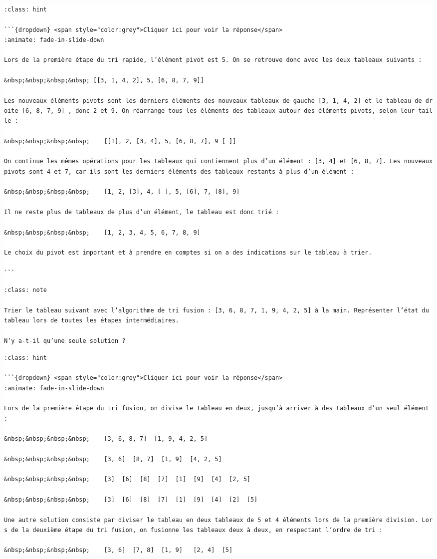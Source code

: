 ````{admonition} Solution de l'exercice 8
:class: hint

```{dropdown} <span style="color:grey">Cliquer ici pour voir la réponse</span>
:animate: fade-in-slide-down

Lors de la première étape du tri rapide, l’élément pivot est 5. On se retrouve donc avec les deux tableaux suivants :

&nbsp;&nbsp;&nbsp;&nbsp; [[3, 1, 4, 2], 5, [6, 8, 7, 9]]

Les nouveaux éléments pivots sont les derniers éléments des nouveaux tableaux de gauche [3, 1, 4, 2] et le tableau de droite [6, 8, 7, 9] , donc 2 et 9. On réarrange tous les éléments des tableaux autour des éléments pivots, selon leur taille :

&nbsp;&nbsp;&nbsp;&nbsp; 	[[1], 2, [3, 4], 5, [6, 8, 7], 9 [ ]]

On continue les mêmes opérations pour les tableaux qui contiennent plus d’un élément : [3, 4] et [6, 8, 7]. Les nouveaux pivots sont 4 et 7, car ils sont les derniers éléments des tableaux restants à plus d’un élément :

&nbsp;&nbsp;&nbsp;&nbsp; 	[1, 2, [3], 4, [ ], 5, [6], 7, [8], 9]

Il ne reste plus de tableaux de plus d’un élément, le tableau est donc trié :

&nbsp;&nbsp;&nbsp;&nbsp; 	[1, 2, 3, 4, 5, 6, 7, 8, 9]

Le choix du pivot est important et à prendre en comptes si on a des indications sur le tableau à trier.

```
````

```{admonition} Exercice 9
:class: note

Trier le tableau suivant avec l’algorithme de tri fusion : [3, 6, 8, 7, 1, 9, 4, 2, 5] à la main. Représenter l’état du tableau lors de toutes les étapes intermédiaires.

N’y a-t-il qu’une seule solution ?

```

````{admonition} Solution de l'exercice 9
:class: hint

```{dropdown} <span style="color:grey">Cliquer ici pour voir la réponse</span>
:animate: fade-in-slide-down

Lors de la première étape du tri fusion, on divise le tableau en deux, jusqu’à arriver à des tableaux d’un seul élément :

&nbsp;&nbsp;&nbsp;&nbsp; 	[3, 6, 8, 7]  [1, 9, 4, 2, 5]

&nbsp;&nbsp;&nbsp;&nbsp; 	[3, 6]  [8, 7]  [1, 9]  [4, 2, 5]

&nbsp;&nbsp;&nbsp;&nbsp; 	[3]  [6]  [8]  [7]  [1]  [9]  [4]  [2, 5]

&nbsp;&nbsp;&nbsp;&nbsp; 	[3]  [6]  [8]  [7]  [1]  [9]  [4]  [2]  [5]

Une autre solution consiste par diviser le tableau en deux tableaux de 5 et 4 éléments lors de la première division. Lors de la deuxième étape du tri fusion, on fusionne les tableaux deux à deux, en respectant l’ordre de tri :

&nbsp;&nbsp;&nbsp;&nbsp; 	[3, 6]  [7, 8]  [1, 9]   [2, 4]  [5]

````